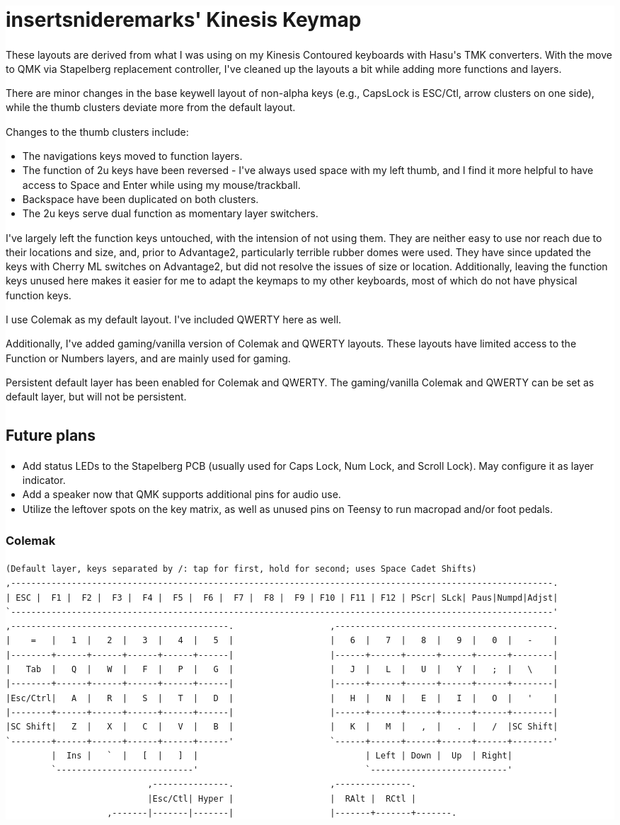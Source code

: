 # insertsnideremarks' Kinesis Keymap

These layouts are derived from what I was using on my Kinesis Contoured keyboards with Hasu's TMK converters.  With the move to QMK via Stapelberg replacement controller, I've cleaned up the layouts a bit while adding more functions and layers.

There are minor changes in the base keywell layout of non-alpha keys (e.g., CapsLock is ESC/Ctl, arrow clusters on one side), while the thumb clusters deviate more from the default layout.

Changes to the thumb clusters include: 
* The navigations keys moved to function layers.
* The function of 2u keys have been reversed - I've always used space with my left thumb, and I find it more helpful to have access to Space and Enter while using my mouse/trackball.
* Backspace have been duplicated on both clusters.
* The 2u keys serve dual function as momentary layer switchers.

I've largely left the function keys untouched, with the intension of not using them.  They are neither easy to use nor reach due to their locations and size, and, prior to Advantage2, particularly terrible rubber domes were used.  They have since updated the keys with Cherry ML switches on Advantage2, but did not resolve the issues of size or location.  Additionally, leaving the function keys unused here makes it easier for me to adapt the keymaps to my other keyboards, most of which do not have physical function keys.

I use Colemak as my default layout.  I've included QWERTY here as well.

Additionally, I've added gaming/vanilla version of Colemak and QWERTY layouts.  These layouts have limited access to the Function or Numbers layers, and are mainly used for gaming.

Persistent default layer has been enabled for Colemak and QWERTY.  The gaming/vanilla Colemak and QWERTY can be set as default layer, but will not be persistent.

## Future plans

* Add status LEDs to the Stapelberg PCB (usually used for Caps Lock, Num Lock, and Scroll Lock).  May configure it as layer indicator.
* Add a speaker now that QMK supports additional pins for audio use.
* Utilize the leftover spots on the key matrix, as well as unused pins on Teensy to run macropad and/or foot pedals.


### Colemak
	(Default layer, keys separated by /: tap for first, hold for second; uses Space Cadet Shifts)
	,-----------------------------------------------------------------------------------------------------------.
	| ESC |  F1 |  F2 |  F3 |  F4 |  F5 |  F6 |  F7 |  F8 |  F9 | F10 | F11 | F12 | PScr| SLck| Paus|Numpd|Adjst|
	`-----------------------------------------------------------------------------------------------------------'
	,-------------------------------------------.                   ,-------------------------------------------.
	|    =   |   1  |   2  |   3  |   4  |   5  |                   |   6  |   7  |   8  |   9  |   0  |   -    |
	|--------+------+------+------+------+------|                   |------+------+------+------+------+--------|
	|   Tab  |   Q  |   W  |   F  |   P  |   G  |                   |   J  |   L  |   U  |   Y  |   ;  |   \    |
	|--------+------+------+------+------+------|                   |------+------+------+------+------+--------|
	|Esc/Ctrl|   A  |   R  |   S  |   T  |   D  |                   |   H  |   N  |   E  |   I  |   O  |   '    |
	|--------+------+------+------+------+------|                   |------+------+------+------+------+--------|
	|SC Shift|   Z  |   X  |   C  |   V  |   B  |                   |   K  |   M  |   ,  |   .  |   /  |SC Shift|
	`--------+------+------+------+------+------'                   `------+------+------+------+------+--------'
	         |  Ins |   `  |   [  |   ]  |                                 | Left | Down |  Up  | Right|
	         `---------------------------'                                 `---------------------------'
	                            ,---------------.                   ,---------------.
	                            |Esc/Ctl| Hyper |                   |  RAlt |  RCtl |
	                    ,-------|-------|-------|                   |-------+-------+-------.